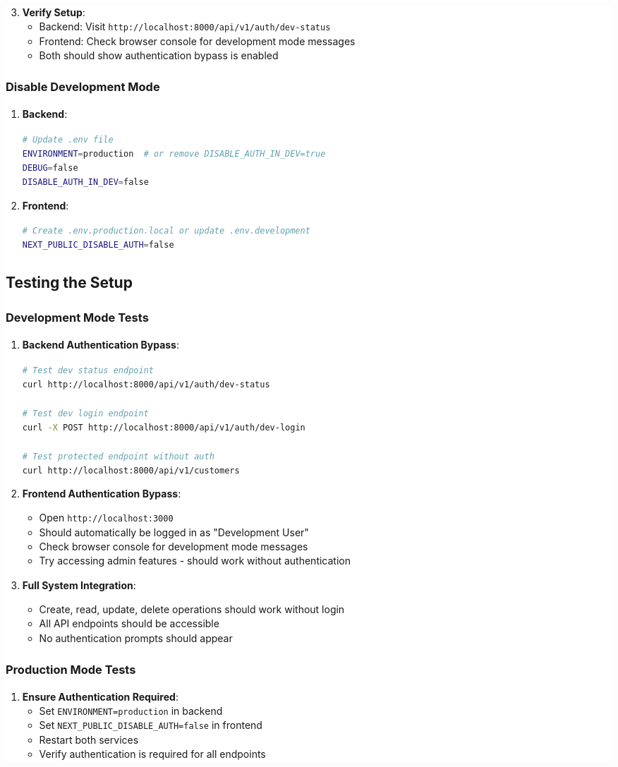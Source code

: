 3. **Verify Setup**:
   - Backend: Visit `http://localhost:8000/api/v1/auth/dev-status`
   - Frontend: Check browser console for development mode messages
   - Both should show authentication bypass is enabled

### Disable Development Mode

1. **Backend**:
   ```bash
   # Update .env file
   ENVIRONMENT=production  # or remove DISABLE_AUTH_IN_DEV=true
   DEBUG=false
   DISABLE_AUTH_IN_DEV=false
   ```

2. **Frontend**:
   ```bash
   # Create .env.production.local or update .env.development
   NEXT_PUBLIC_DISABLE_AUTH=false
   ```

## Testing the Setup

### Development Mode Tests

1. **Backend Authentication Bypass**:
   ```bash
   # Test dev status endpoint
   curl http://localhost:8000/api/v1/auth/dev-status
   
   # Test dev login endpoint
   curl -X POST http://localhost:8000/api/v1/auth/dev-login
   
   # Test protected endpoint without auth
   curl http://localhost:8000/api/v1/customers
   ```

2. **Frontend Authentication Bypass**:
   - Open `http://localhost:3000`
   - Should automatically be logged in as "Development User"
   - Check browser console for development mode messages
   - Try accessing admin features - should work without authentication

3. **Full System Integration**:
   - Create, read, update, delete operations should work without login
   - All API endpoints should be accessible
   - No authentication prompts should appear

### Production Mode Tests

1. **Ensure Authentication Required**:
   - Set `ENVIRONMENT=production` in backend
   - Set `NEXT_PUBLIC_DISABLE_AUTH=false` in frontend
   - Restart both services
   - Verify authentication is required for all endpoints
